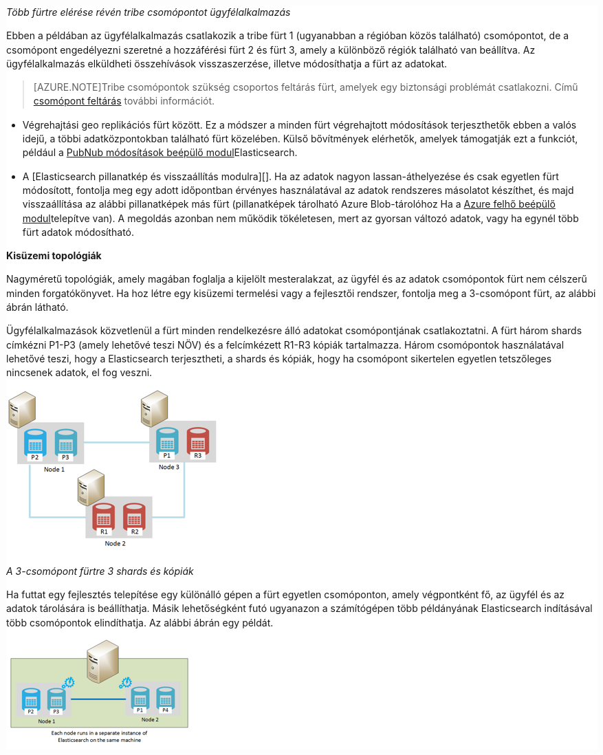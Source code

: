 *Több fürtre elérése révén tribe csomópontot ügyfélalkalmazás*

Ebben a példában az ügyfélalkalmazás csatlakozik a tribe fürt 1 (ugyanabban a régióban közös található) csomópontot, de a csomópont engedélyezni szeretné a hozzáférési fürt 2 és fürt 3, amely a különböző régiók található van beállítva. Az ügyfélalkalmazás elküldheti összehívások visszaszerzése, illetve módosíthatja a fürt az adatokat.

> [AZURE.NOTE]Tribe csomópontok szükség csoportos feltárás fürt, amelyek egy biztonsági problémát csatlakozni. Című [csomópont feltárás][] további információt.

- Végrehajtási geo replikációs fürt között. Ez a módszer a minden fürt végrehajtott módosítások terjeszthetők ebben a valós idejű, a többi adatközpontokban található fürt közelében. Külső bővítmények elérhetők, amelyek támogatják ezt a funkciót, például a [PubNub módosítások beépülő modul][]Elasticsearch.

- A [Elasticsearch pillanatkép és visszaállítás modulra][]. Ha az adatok nagyon lassan-áthelyezése és csak egyetlen fürt módosított, fontolja meg egy adott időpontban érvényes használatával az adatok rendszeres másolatot készíthet, és majd visszaállítása az alábbi pillanatképek más fürt (pillanatképek tárolható Azure Blob-tárolóhoz Ha a [Azure felhő beépülő modul][]telepítve van). A megoldás azonban nem működik tökéletesen, mert az gyorsan változó adatok, vagy ha egynél több fürt adatok módosítható.

**Kisüzemi topológiák**

Nagyméretű topológiák, amely magában foglalja a kijelölt mesteralakzat, az ügyfél és az adatok csomópontok fürt nem célszerű minden forgatókönyvet. Ha hoz létre egy kisüzemi termelési vagy a fejlesztői rendszer, fontolja meg a 3-csomópont fürt, az alábbi ábrán látható.

Ügyfélalkalmazások közvetlenül a fürt minden rendelkezésre álló adatokat csomópontjának csatlakoztatni. A fürt három shards címkézni P1-P3 (amely lehetővé teszi NÖV) és a felcímkézett R1-R3 kópiák tartalmazza. Három csomópontok használatával lehetővé teszi, hogy a Elasticsearch terjesztheti, a shards és kópiák, hogy ha csomópont sikertelen egyetlen tetszőleges nincsenek adatok, el fog veszni.

![](media/guidance-elasticsearch/general-threenodecluster.png)

*A 3-csomópont fürtre 3 shards és kópiák*

Ha futtat egy fejlesztés telepítése egy különálló gépen a fürt egyetlen csomóponton, amely végpontként fő, az ügyfél és az adatok tárolására is beállíthatja. Másik lehetőségként futó ugyanazon a számítógépen több példányának Elasticsearch indításával több csomópontok elindíthatja. Az alábbi ábrán egy példát.

![](media/guidance-elasticsearch/general-developmentconfiguration.png)


[Running Elasticsearch on Azure]: guidance-elasticsearch-running-on-azure.md
[Adatok bevitel Elasticsearch Azure a teljesítmény javítása]: guidance-elasticsearch-tuning-data-ingestion-performance.md
[A környezet vizsgálata Elasticsearch Azure a teljesítmény létrehozása]: guidance-elasticsearch-creating-performance-testing-environment.md
[Implementing a JMeter Test Plan for Elasticsearch]: guidance-elasticsearch-implementing-jmeter-test-plan.md
[Deploying a JMeter JUnit Sampler for Testing Elasticsearch Performance]: guidance-elasticsearch-deploying-jmeter-junit-sampler.md
[Adatok összesítése és Elasticsearch Azure a lekérdezési teljesítmény javítása]: guidance-elasticsearch-tuning-data-aggregation-and-query-performance.md
[Configuring Resilience and Recovery on Elasticsearch on Azure]: guidance-elasticsearch-configuring-resilience-and-recovery.md
[Running the Automated Elasticsearch Resiliency Tests]: guidance-elasticsearch-configuring-resilience-and-recovery
[Apache JMeter]: http://jmeter.apache.org/
[Apache Lucene]: https://lucene.apache.org/
[Linux IaaS VMs Preview és a Windows Azure lemez titkosítása]: ../azure-security-disk-encryption.md
[Azure terheléselosztó]: ../load-balancer/load-balancer-overview.md
[Készült ExpressRoute]: ../expressroute/expressroute-introduction.md
[belső terheléselosztó]:  ../load-balancer/load-balancer-internal-overview.md
[Virtuális gépeken futó méretben]: ../virtual-machines/virtual-machines-linux-sizes.md
[A memória vonatkozó követelmények]: #memory-requirements
[Hálózati vonatkozó követelmények]: #network-requirements
[Csomópont feltárás]: #node-discovery
[Query Tuning]: #query-tuning
[elasticsearch-scripts]: https://github.com/mspnp/azure-guidance/tree/master/scripts/ps
[A Highly Available Cloud Storage Service with Strong Consistency]: http://blogs.msdn.com/b/windowsazurestorage/archive/2011/11/20/windows-azure-storage-a-highly-available-cloud-storage-service-with-strong-consistency.aspx
[Azure felhő beépülő modul]: https://www.elastic.co/blog/azure-cloud-plugin-for-elasticsearch
[Azure diagnosztika az Azure portálján]: https://azure.microsoft.com/blog/windows-azure-virtual-machine-monitoring-with-wad-extension/
[Azure műveletek Management programcsomagban]: https://www.microsoft.com/server-cloud/operations-management-suite/overview.aspx
[Azure Quickstart Templates]: https://azure.microsoft.com/documentation/templates/
[Bigdesk]: http://bigdesk.org/
[Macska API-hoz]: https://www.elastic.co/guide/en/elasticsearch/reference/1.7/cat.html
[a translog konfigurálása]: https://www.elastic.co/guide/en/elasticsearch/reference/current/index-modules-translog.html
[egyéni továbbítása]: https://www.elastic.co/guide/en/elasticsearch/reference/current/mapping-routing-field.html
[Dokumentum értékek]: https://www.elastic.co/guide/en/elasticsearch/guide/current/doc-values.html
[Elasticsearch]: https://www.elastic.co/products/elasticsearch
[Elasticsearch-címsor]: https://mobz.github.io/elasticsearch-head/
[Elasticsearch.Net & FÉSZEKBŐL]: http://nest.azurewebsites.net/
[elasticsearch-resilience-recovery]: guidance-elasticsearch-configuring-resilience-and-recovery.md
[Elasticsearch pillanatkép és visszaállítás modul]: https://www.elastic.co/guide/en/elasticsearch/reference/current/modules-snapshots.html
[Az alias felhasználónként faking Index]: https://www.elastic.co/guide/en/elasticsearch/guide/current/faking-it.html
[a mező adatok megszakító]: https://www.elastic.co/guide/en/elasticsearch/reference/current/circuit-breaker.html#fielddata-circuit-breaker
[Egyesítés kikényszerítése]: https://www.elastic.co/guide/en/elasticsearch/reference/2.1/indices-forcemerge.html
[gossiping]: https://en.wikipedia.org/wiki/Gossip_protocol
[Kibana]: https://www.elastic.co/downloads/kibana
[Kopf]: https://github.com/lmenezes/elasticsearch-kopf
[Logstash]: https://www.elastic.co/products/logstash
[Megfeleltetés alábontási]: https://www.elastic.co/blog/found-crash-elasticsearch#mapping-explosion
[Marvel]: https://www.elastic.co/products/marvel
[Microsoft Azure diagnosztika ELK együtt]: http://aka.ms/AzureDiagnosticsElk
[Egyes csomópontok figyelése]: https://www.elastic.co/guide/en/elasticsearch/guide/current/_monitoring_individual_nodes.html#_monitoring_individual_nodes
[nginx]: http://nginx.org/en/
[Csomópont ügyfélprogram API]: https://www.elastic.co/guide/en/elasticsearch/client/java-api/current/client.html
[Optimalizálása]: https://www.elastic.co/guide/en/elasticsearch/reference/1.7/indices-optimize.html
[PubNub módosítások beépülő modul]: http://www.pubnub.com/blog/quick-start-realtime-geo-replication-for-elasticsearch/
[kérés megszakító]: https://www.elastic.co/guide/en/elasticsearch/reference/current/circuit-breaker.html#request-circuit-breaker
[Keresés őr]: https://github.com/floragunncom/search-guard
[Védelem]: https://www.elastic.co/products/shield
[Transport Client API]: https://www.elastic.co/guide/en/elasticsearch/client/java-api/current/transport-client.html
[tribe csomópontok]: https://www.elastic.co/blog/tribe-node
[vmss]: https://azure.microsoft.com/documentation/services/virtual-machine-scale-sets/
[Figyelő]: https://www.elastic.co/products/watcher
[Zen]: https://www.elastic.co/guide/en/elasticsearch/reference/current/modules-discovery-zen.html